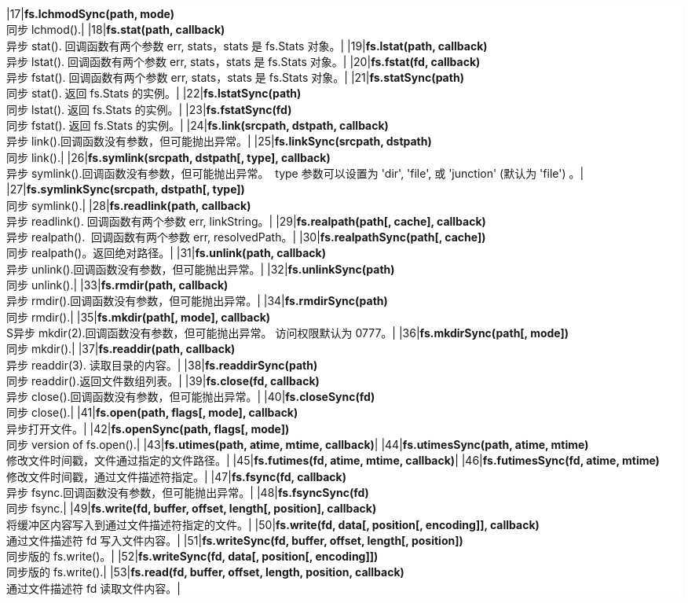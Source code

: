 |17|**fs.lchmodSync(path, mode)**  <br>同步 lchmod().|
|18|**fs.stat(path, callback)**  <br>异步 stat(). 回调函数有两个参数 err, stats，stats 是 fs.Stats 对象。|
|19|**fs.lstat(path, callback)**  <br>异步 lstat(). 回调函数有两个参数 err, stats，stats 是 fs.Stats 对象。|
|20|**fs.fstat(fd, callback)**  <br>异步 fstat(). 回调函数有两个参数 err, stats，stats 是 fs.Stats 对象。|
|21|**fs.statSync(path)**  <br>同步 stat(). 返回 fs.Stats 的实例。|
|22|**fs.lstatSync(path)**  <br>同步 lstat(). 返回 fs.Stats 的实例。|
|23|**fs.fstatSync(fd)**  <br>同步 fstat(). 返回 fs.Stats 的实例。|
|24|**fs.link(srcpath, dstpath, callback)**  <br>异步 link().回调函数没有参数，但可能抛出异常。|
|25|**fs.linkSync(srcpath, dstpath)**  <br>同步 link().|
|26|**fs.symlink(srcpath, dstpath[, type], callback)**  <br>异步 symlink().回调函数没有参数，但可能抛出异常。  type 参数可以设置为 'dir', 'file', 或 'junction' (默认为 'file') 。|
|27|**fs.symlinkSync(srcpath, dstpath[, type])**  <br>同步 symlink().|
|28|**fs.readlink(path, callback)**  <br>异步 readlink(). 回调函数有两个参数 err, linkString。|
|29|**fs.realpath(path[, cache], callback)**  <br>异步 realpath().  回调函数有两个参数 err, resolvedPath。|
|30|**fs.realpathSync(path[, cache])**  <br>同步 realpath()。返回绝对路径。|
|31|**fs.unlink(path, callback)**  <br>异步 unlink().回调函数没有参数，但可能抛出异常。|
|32|**fs.unlinkSync(path)**  <br>同步 unlink().|
|33|**fs.rmdir(path, callback)**  <br>异步 rmdir().回调函数没有参数，但可能抛出异常。|
|34|**fs.rmdirSync(path)**  <br>同步 rmdir().|
|35|**fs.mkdir(path[, mode], callback)**  <br>S异步 mkdir(2).回调函数没有参数，但可能抛出异常。 访问权限默认为 0777。|
|36|**fs.mkdirSync(path[, mode])**  <br>同步 mkdir().|
|37|**fs.readdir(path, callback)**  <br>异步 readdir(3). 读取目录的内容。|
|38|**fs.readdirSync(path)**  <br>同步 readdir().返回文件数组列表。|
|39|**fs.close(fd, callback)**  <br>异步 close().回调函数没有参数，但可能抛出异常。|
|40|**fs.closeSync(fd)**  <br>同步 close().|
|41|**fs.open(path, flags[, mode], callback)**  <br>异步打开文件。|
|42|**fs.openSync(path, flags[, mode])**  <br>同步 version of fs.open().|
|43|**fs.utimes(path, atime, mtime, callback)**|
|44|**fs.utimesSync(path, atime, mtime)**  <br>修改文件时间戳，文件通过指定的文件路径。|
|45|**fs.futimes(fd, atime, mtime, callback)**|
|46|**fs.futimesSync(fd, atime, mtime)**  <br>修改文件时间戳，通过文件描述符指定。|
|47|**fs.fsync(fd, callback)**  <br>异步 fsync.回调函数没有参数，但可能抛出异常。|
|48|**fs.fsyncSync(fd)**  <br>同步 fsync.|
|49|**fs.write(fd, buffer, offset, length[, position], callback)**  <br>将缓冲区内容写入到通过文件描述符指定的文件。|
|50|**fs.write(fd, data[, position[, encoding]], callback)**  <br>通过文件描述符 fd 写入文件内容。|
|51|**fs.writeSync(fd, buffer, offset, length[, position])**  <br>同步版的 fs.write()。|
|52|**fs.writeSync(fd, data[, position[, encoding]])**  <br>同步版的 fs.write().|
|53|**fs.read(fd, buffer, offset, length, position, callback)**  <br>通过文件描述符 fd 读取文件内容。|